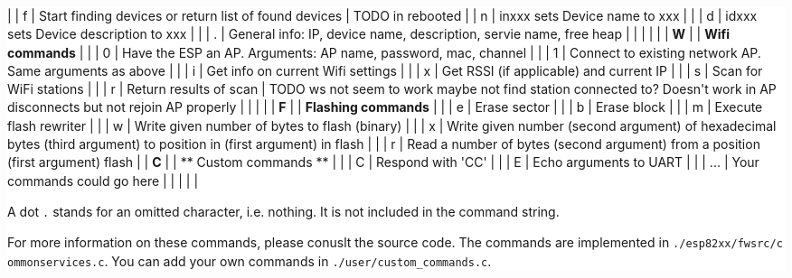 |        | f       | Start finding devices or return list of found devices |
TODO in rebooted
|        | n       | inxxx sets Device name to xxx |
|        | d       | idxxx sets Device description to xxx |
|        | .       | General info: IP, device name, description, servie name, free heap |
|        |         |  |
| **W**  |         | **Wifi commands** |
|        | 0       | Have the ESP an AP. Arguments: AP name, password, mac, channel |
|        | 1       | Connect to existing network AP. Same arguments as above |
|        | i       | Get info on current Wifi settings |
|        | x       | Get RSSI (if applicable) and current IP |
|        | s       | Scan for WiFi stations |
|        | r       | Return results of scan |
TODO ws not seem to work maybe not find station connected to? Doesn't work in AP disconnects but not rejoin AP properly
|        |         |  |
| **F**  |         | **Flashing commands** |
|        | e       | Erase sector |
|        | b       | Erase block |
|        | m       | Execute flash rewriter |
|        | w       | Write given number of bytes to flash (binary) |
|        | x       | Write given number (second argument) of hexadecimal bytes (third argument) to position in (first argument) in flash |
|        | r       | Read a number of bytes (second argument) from a position (first argument) flash |
| **C**  |         | ** Custom commands ** |
|        | C       | Respond with 'CC' |
|        | E       | Echo arguments to UART |
|        | ...     | Your commands could go here |
|        |         |  |


A dot `.` stands for an omitted character, i.e. nothing.
It is not included in the command string.


For more information on these commands, please conuslt the source code.
The commands are implemented in `./esp82xx/fwsrc/commonservices.c`.
You can add your own commands in `./user/custom_commands.c`.
